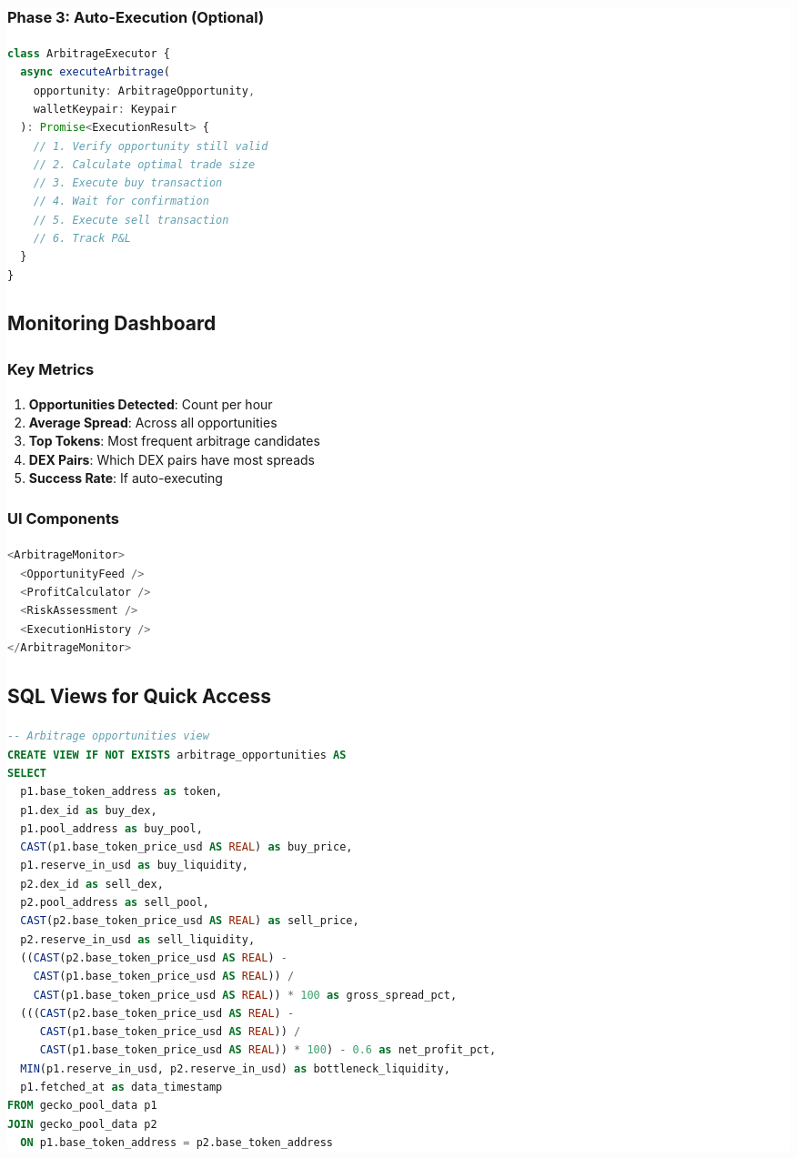 
### Phase 3: Auto-Execution (Optional)
```typescript
class ArbitrageExecutor {
  async executeArbitrage(
    opportunity: ArbitrageOpportunity,
    walletKeypair: Keypair
  ): Promise<ExecutionResult> {
    // 1. Verify opportunity still valid
    // 2. Calculate optimal trade size
    // 3. Execute buy transaction
    // 4. Wait for confirmation
    // 5. Execute sell transaction
    // 6. Track P&L
  }
}
```

## Monitoring Dashboard

### Key Metrics
1. **Opportunities Detected**: Count per hour
2. **Average Spread**: Across all opportunities
3. **Top Tokens**: Most frequent arbitrage candidates
4. **DEX Pairs**: Which DEX pairs have most spreads
5. **Success Rate**: If auto-executing

### UI Components
```typescript
<ArbitrageMonitor>
  <OpportunityFeed />
  <ProfitCalculator />
  <RiskAssessment />
  <ExecutionHistory />
</ArbitrageMonitor>
```

## SQL Views for Quick Access

```sql
-- Arbitrage opportunities view
CREATE VIEW IF NOT EXISTS arbitrage_opportunities AS
SELECT 
  p1.base_token_address as token,
  p1.dex_id as buy_dex,
  p1.pool_address as buy_pool,
  CAST(p1.base_token_price_usd AS REAL) as buy_price,
  p1.reserve_in_usd as buy_liquidity,
  p2.dex_id as sell_dex,
  p2.pool_address as sell_pool,
  CAST(p2.base_token_price_usd AS REAL) as sell_price,
  p2.reserve_in_usd as sell_liquidity,
  ((CAST(p2.base_token_price_usd AS REAL) - 
    CAST(p1.base_token_price_usd AS REAL)) / 
    CAST(p1.base_token_price_usd AS REAL)) * 100 as gross_spread_pct,
  (((CAST(p2.base_token_price_usd AS REAL) - 
     CAST(p1.base_token_price_usd AS REAL)) / 
     CAST(p1.base_token_price_usd AS REAL)) * 100) - 0.6 as net_profit_pct,
  MIN(p1.reserve_in_usd, p2.reserve_in_usd) as bottleneck_liquidity,
  p1.fetched_at as data_timestamp
FROM gecko_pool_data p1
JOIN gecko_pool_data p2 
  ON p1.base_token_address = p2.base_token_address
```